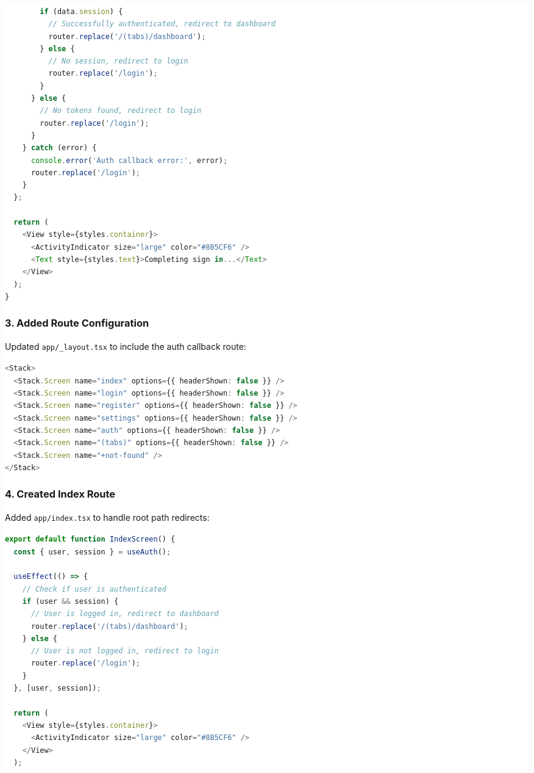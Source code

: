 ```typescript
        if (data.session) {
          // Successfully authenticated, redirect to dashboard
          router.replace('/(tabs)/dashboard');
        } else {
          // No session, redirect to login
          router.replace('/login');
        }
      } else {
        // No tokens found, redirect to login
        router.replace('/login');
      }
    } catch (error) {
      console.error('Auth callback error:', error);
      router.replace('/login');
    }
  };

  return (
    <View style={styles.container}>
      <ActivityIndicator size="large" color="#8B5CF6" />
      <Text style={styles.text}>Completing sign in...</Text>
    </View>
  );
}
```

### 3. Added Route Configuration
Updated `app/_layout.tsx` to include the auth callback route:

```typescript
<Stack>
  <Stack.Screen name="index" options={{ headerShown: false }} />
  <Stack.Screen name="login" options={{ headerShown: false }} />
  <Stack.Screen name="register" options={{ headerShown: false }} />
  <Stack.Screen name="settings" options={{ headerShown: false }} />
  <Stack.Screen name="auth" options={{ headerShown: false }} />
  <Stack.Screen name="(tabs)" options={{ headerShown: false }} />
  <Stack.Screen name="+not-found" />
</Stack>
```

### 4. Created Index Route
Added `app/index.tsx` to handle root path redirects:

```typescript
export default function IndexScreen() {
  const { user, session } = useAuth();

  useEffect(() => {
    // Check if user is authenticated
    if (user && session) {
      // User is logged in, redirect to dashboard
      router.replace('/(tabs)/dashboard');
    } else {
      // User is not logged in, redirect to login
      router.replace('/login');
    }
  }, [user, session]);

  return (
    <View style={styles.container}>
      <ActivityIndicator size="large" color="#8B5CF6" />
    </View>
  );
```